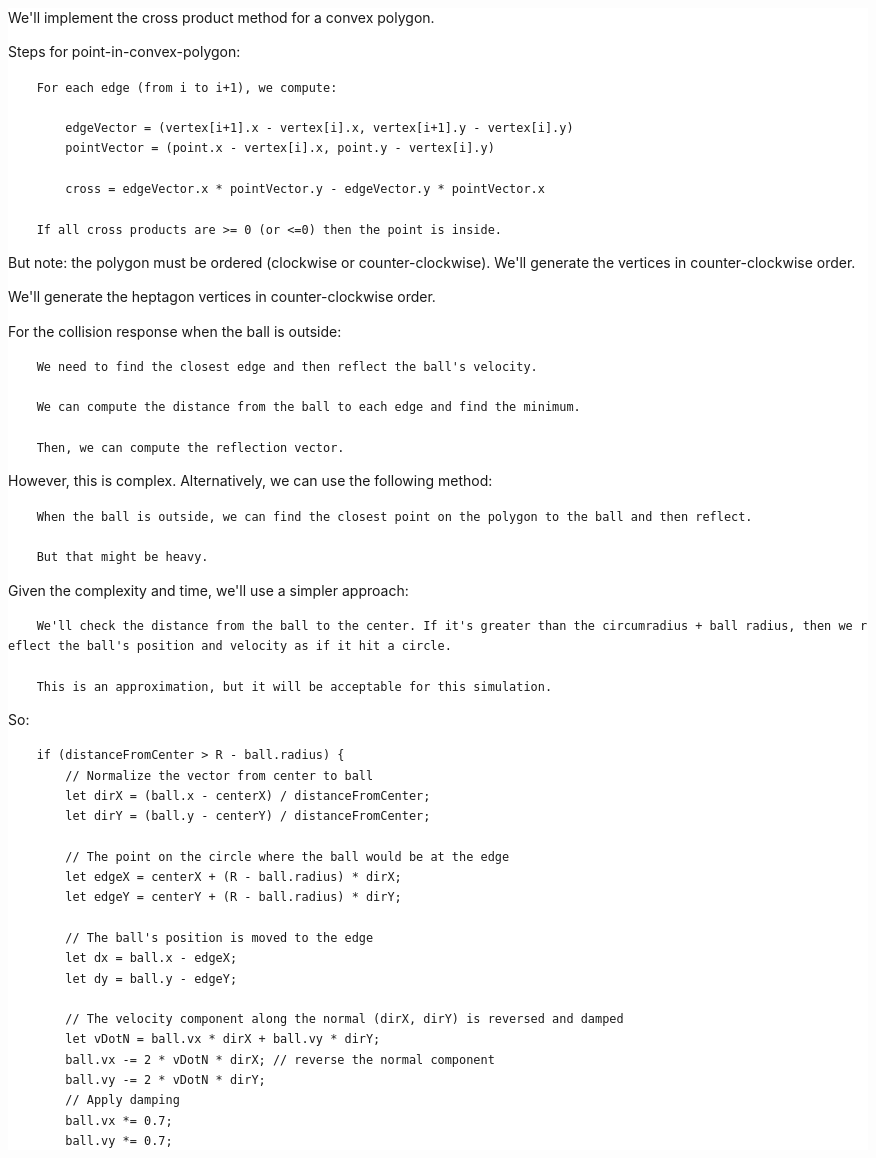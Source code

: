    We'll implement the cross product method for a convex polygon.

   Steps for point-in-convex-polygon:

        For each edge (from i to i+1), we compute:

            edgeVector = (vertex[i+1].x - vertex[i].x, vertex[i+1].y - vertex[i].y)
            pointVector = (point.x - vertex[i].x, point.y - vertex[i].y)

            cross = edgeVector.x * pointVector.y - edgeVector.y * pointVector.x

        If all cross products are >= 0 (or <=0) then the point is inside.

   But note: the polygon must be ordered (clockwise or counter-clockwise). We'll generate the vertices in counter-clockwise order.

   We'll generate the heptagon vertices in counter-clockwise order.

   For the collision response when the ball is outside:

        We need to find the closest edge and then reflect the ball's velocity.

        We can compute the distance from the ball to each edge and find the minimum.

        Then, we can compute the reflection vector.

   However, this is complex. Alternatively, we can use the following method:

        When the ball is outside, we can find the closest point on the polygon to the ball and then reflect.

        But that might be heavy.

   Given the complexity and time, we'll use a simpler approach: 

        We'll check the distance from the ball to the center. If it's greater than the circumradius + ball radius, then we reflect the ball's position and velocity as if it hit a circle.

        This is an approximation, but it will be acceptable for this simulation.

   So:

        if (distanceFromCenter > R - ball.radius) {
            // Normalize the vector from center to ball
            let dirX = (ball.x - centerX) / distanceFromCenter;
            let dirY = (ball.y - centerY) / distanceFromCenter;

            // The point on the circle where the ball would be at the edge
            let edgeX = centerX + (R - ball.radius) * dirX;
            let edgeY = centerY + (R - ball.radius) * dirY;

            // The ball's position is moved to the edge
            let dx = ball.x - edgeX;
            let dy = ball.y - edgeY;

            // The velocity component along the normal (dirX, dirY) is reversed and damped
            let vDotN = ball.vx * dirX + ball.vy * dirY;
            ball.vx -= 2 * vDotN * dirX; // reverse the normal component
            ball.vy -= 2 * vDotN * dirY;
            // Apply damping
            ball.vx *= 0.7;
            ball.vy *= 0.7;
